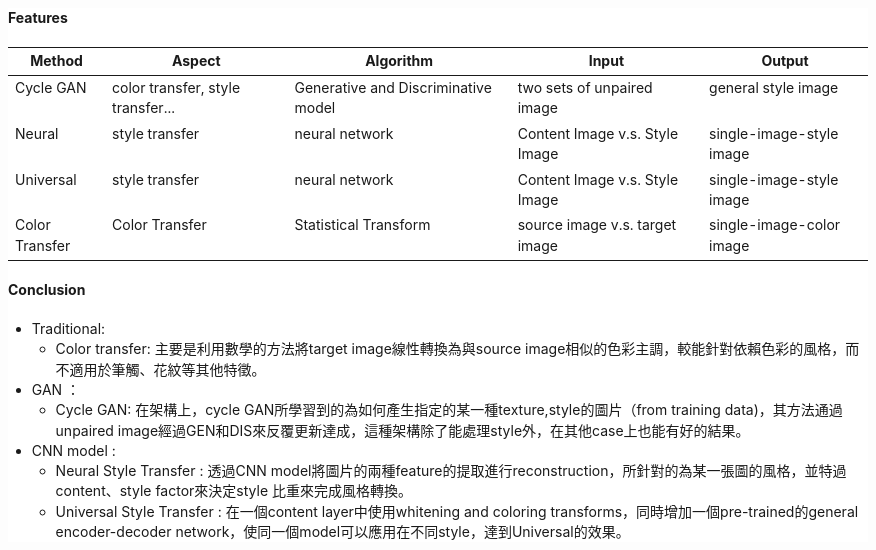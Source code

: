 
#### Features

| Method    |  Aspect  |  Algorithm   | Input | Output
| ----------------- | --------------- | --------------- | --------------- | ---------------
| Cycle GAN  | color transfer, style transfer...   | Generative and Discriminative model   | two sets of unpaired image     | general style  image
| Neural | style transfer  | neural network   |   Content Image v.s. Style Image  | single-image-style image
| Universal | style transfer   | neural network   | Content Image v.s. Style Image      | single-image-style image
 Color Transfer| Color Transfer| Statistical Transform| source image v.s. target image| single-image-color image

#### Conclusion
- Traditional:
    - Color transfer: 主要是利用數學的方法將target image線性轉換為與source image相似的色彩主調，較能針對依賴色彩的風格，而不適用於筆觸、花紋等其他特徵。
- GAN ：
    - Cycle GAN: 在架構上，cycle GAN所學習到的為如何產生指定的某一種texture,style的圖片（from training data)，其方法通過unpaired image經過GEN和DIS來反覆更新達成，這種架構除了能處理style外，在其他case上也能有好的結果。
- CNN model : 
    - Neural Style Transfer : 透過CNN model將圖片的兩種feature的提取進行reconstruction，所針對的為某一張圖的風格，並特過content、style factor來決定style 比重來完成風格轉換。
    - Universal Style Transfer : 在一個content layer中使用whitening and coloring transforms，同時增加一個pre-trained的general encoder-decoder network，使同一個model可以應用在不同style，達到Universal的效果。 

